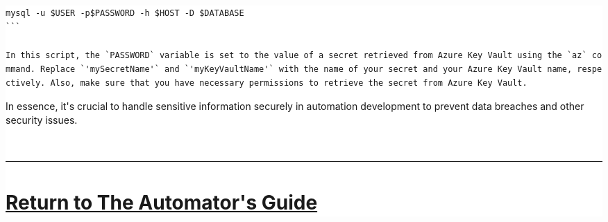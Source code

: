     mysql -u $USER -p$PASSWORD -h $HOST -D $DATABASE
    ```

    In this script, the `PASSWORD` variable is set to the value of a secret retrieved from Azure Key Vault using the `az` command. Replace `'mySecretName'` and `'myKeyVaultName'` with the name of your secret and your Azure Key Vault name, respectively. Also, make sure that you have necessary permissions to retrieve the secret from Azure Key Vault.

In essence, it's crucial to handle sensitive information securely in automation development to prevent data breaches and other security issues.

<br>

___
# [Return to The Automator's Guide](../README.md)
